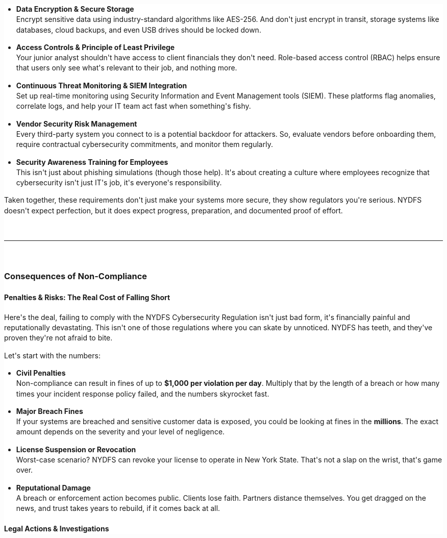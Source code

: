 -   **Data Encryption & Secure Storage**\
    Encrypt sensitive data using industry-standard algorithms like AES-256. And don't just encrypt in transit, storage systems like databases, cloud backups, and even USB drives should be locked down.

-   **Access Controls & Principle of Least Privilege**\
    Your junior analyst shouldn't have access to client financials they don't need. Role-based access control (RBAC) helps ensure that users only see what's relevant to their job, and nothing more.

-   **Continuous Threat Monitoring & SIEM Integration**\
    Set up real-time monitoring using Security Information and Event Management tools (SIEM). These platforms flag anomalies, correlate logs, and help your IT team act fast when something's fishy.

-   **Vendor Security Risk Management**\
    Every third-party system you connect to is a potential backdoor for attackers. So, evaluate vendors before onboarding them, require contractual cybersecurity commitments, and monitor them regularly.

-   **Security Awareness Training for Employees**\
    This isn't just about phishing simulations (though those help). It's about creating a culture where employees recognize that cybersecurity isn't just IT's job, it's everyone's responsibility.

Taken together, these requirements don't just make your systems more secure, they show regulators you're serious. NYDFS doesn't expect perfection, but it does expect progress, preparation, and documented proof of effort.

&nbsp;
* * * * *
&nbsp;

### Consequences of Non-Compliance

#### Penalties & Risks: The Real Cost of Falling Short

Here's the deal, failing to comply with the NYDFS Cybersecurity Regulation isn't just bad form, it's financially painful and reputationally devastating. This isn't one of those regulations where you can skate by unnoticed. NYDFS has teeth, and they've proven they're not afraid to bite.

Let's start with the numbers:

-   **Civil Penalties**\
    Non-compliance can result in fines of up to **$1,000 per violation per day**. Multiply that by the length of a breach or how many times your incident response policy failed, and the numbers skyrocket fast.

-   **Major Breach Fines**\
    If your systems are breached and sensitive customer data is exposed, you could be looking at fines in the **millions**. The exact amount depends on the severity and your level of negligence.

-   **License Suspension or Revocation**\
    Worst-case scenario? NYDFS can revoke your license to operate in New York State. That's not a slap on the wrist, that's game over.

-   **Reputational Damage**\
    A breach or enforcement action becomes public. Clients lose faith. Partners distance themselves. You get dragged on the news, and trust takes years to rebuild, if it comes back at all.

#### Legal Actions & Investigations
